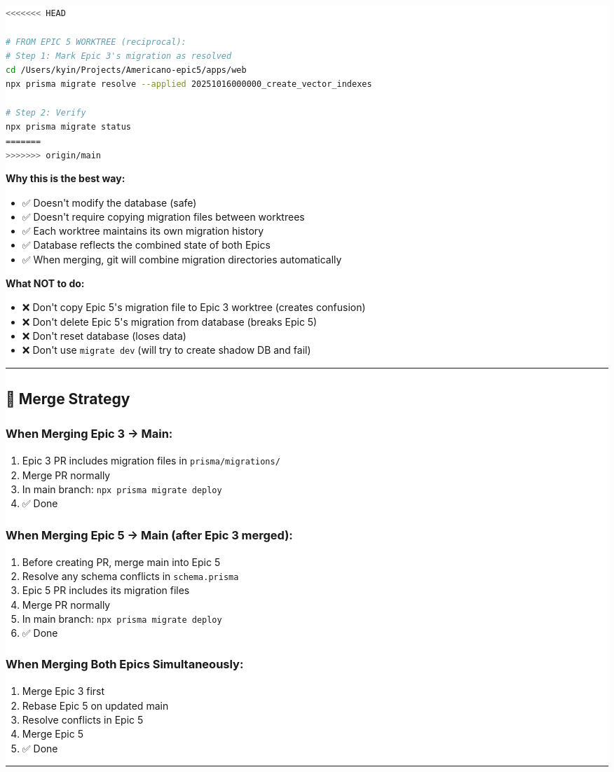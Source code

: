 ```bash
<<<<<<< HEAD

# FROM EPIC 5 WORKTREE (reciprocal):
# Step 1: Mark Epic 3's migration as resolved
cd /Users/kyin/Projects/Americano-epic5/apps/web
npx prisma migrate resolve --applied 20251016000000_create_vector_indexes

# Step 2: Verify
npx prisma migrate status
=======
>>>>>>> origin/main
```

**Why this is the best way:**
- ✅ Doesn't modify the database (safe)
- ✅ Doesn't require copying migration files between worktrees
- ✅ Each worktree maintains its own migration history
- ✅ Database reflects the combined state of both Epics
- ✅ When merging, git will combine migration directories automatically

**What NOT to do:**
- ❌ Don't copy Epic 5's migration file to Epic 3 worktree (creates confusion)
- ❌ Don't delete Epic 5's migration from database (breaks Epic 5)
- ❌ Don't reset database (loses data)
- ❌ Don't use `migrate dev` (will try to create shadow DB and fail)

---

## 🔀 Merge Strategy

### When Merging Epic 3 → Main:
1. Epic 3 PR includes migration files in `prisma/migrations/`
2. Merge PR normally
3. In main branch: `npx prisma migrate deploy`
4. ✅ Done

### When Merging Epic 5 → Main (after Epic 3 merged):
1. Before creating PR, merge main into Epic 5
2. Resolve any schema conflicts in `schema.prisma`
3. Epic 5 PR includes its migration files
4. Merge PR normally
5. In main branch: `npx prisma migrate deploy`
6. ✅ Done

### When Merging Both Epics Simultaneously:
1. Merge Epic 3 first
2. Rebase Epic 5 on updated main
3. Resolve conflicts in Epic 5
4. Merge Epic 5
5. ✅ Done

---